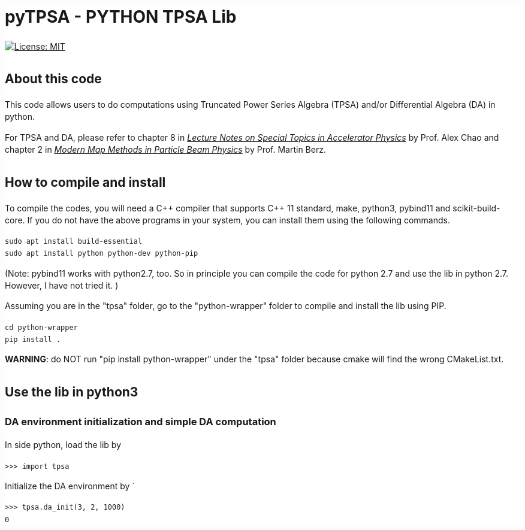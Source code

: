 # pyTPSA - PYTHON TPSA Lib

[![License: MIT](https://img.shields.io/badge/License-MIT-yellow.svg)](https://github.com/zhanghe9704/tpsa-python/blob/master/LICENSE.md)

## About this code

This code allows users to do computations using Truncated Power Series Algebra (TPSA) and/or Differential Algebra (DA) in python.

For TPSA and DA, please refer to chapter 8 in [*Lecture Notes on Special Topics in Accelerator Physics*](http://inspirehep.net/record/595287/files/slac-pub-9574.pdf)  by  Prof. Alex Chao  and chapter 2 in [*Modern Map Methods in Particle Beam Physics*](http://bt.pa.msu.edu/cgi-bin/display.pl?name=AIEP108book) by Prof. Martin Berz. 

## How to compile and install

To compile the codes, you will need a C++ compiler that supports C++ 11 standard, make, python3, pybind11 and scikit-build-core.  If you do not have the above programs in your system, you can install them using the following commands. 

```
sudo apt install build-essential 
sudo apt install python python-dev python-pip  
```

(Note: pybind11 works with python2.7, too. So in principle you can compile the code for python 2.7 and use the lib in python 2.7. However, I have not tried it. )

Assuming you are in the "tpsa" folder, go to the "python-wrapper" folder to compile and install the lib using PIP. 

```shell
cd python-wrapper
pip install .
```

**WARNING**: do NOT run "pip install python-wrapper" under the "tpsa" folder because cmake will find the wrong CMakeList.txt.  

## Use the lib in python3

### DA environment initialization and simple DA computation

In side python, load the lib by

`>>> import tpsa`

Initialize the DA environment by `

```
>>> tpsa.da_init(3, 2, 1000)
0
```
